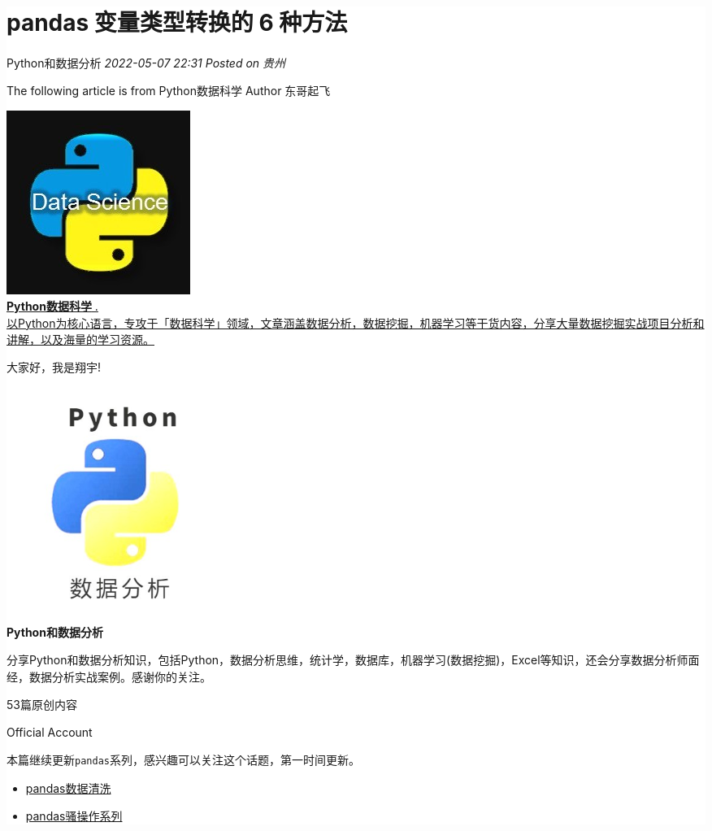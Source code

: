 # pandas 变量类型转换的 6 种方法

<a id="profileBt"></a><a id="js_name"></a>Python和数据分析 *2022-05-07 22:31* *Posted on <a id="js_ip_wording"></a>贵州*

The following article is from Python数据科学 Author 东哥起飞

<a id="copyright_info"></a>[![](../../../_resources/0_51ac86f7c72e4ef184b34b69af720cce.jpg)<br>**Python数据科学** .<br>以Python为核心语言，专攻于「数据科学」领域，文章涵盖数据分析，数据挖掘，机器学习等干货内容，分享大量数据挖掘实战项目分析和讲解，以及海量的学习资源。](#)

大家好，我是翔宇!

![](../../../_resources/0_wx_fmt_png_1f5b5f15b63e4a939a2705f46c2405ff.png)

**Python和数据分析**

分享Python和数据分析知识，包括Python，数据分析思维，统计学，数据库，机器学习(数据挖掘)，Excel等知识，还会分享数据分析师面经，数据分析实战案例。感谢你的关注。

<a id="js_profile_article"></a>53篇原创内容

Official Account

本篇继续更新`pandas`系列，感兴趣可以关注这个话题，第一时间更新。

- [pandas数据清洗](https://mp.weixin.qq.com/mp/appmsgalbum?__biz=MzUzODYwMDAzNA==&action=getalbum&album_id=2217035551810125830#wechat_redirect)
    
- [pandas骚操作系列](https://mp.weixin.qq.com/mp/appmsgalbum?__biz=MzUzODYwMDAzNA==&action=getalbum&album_id=1699019347278561282#wechat_redirect)
    